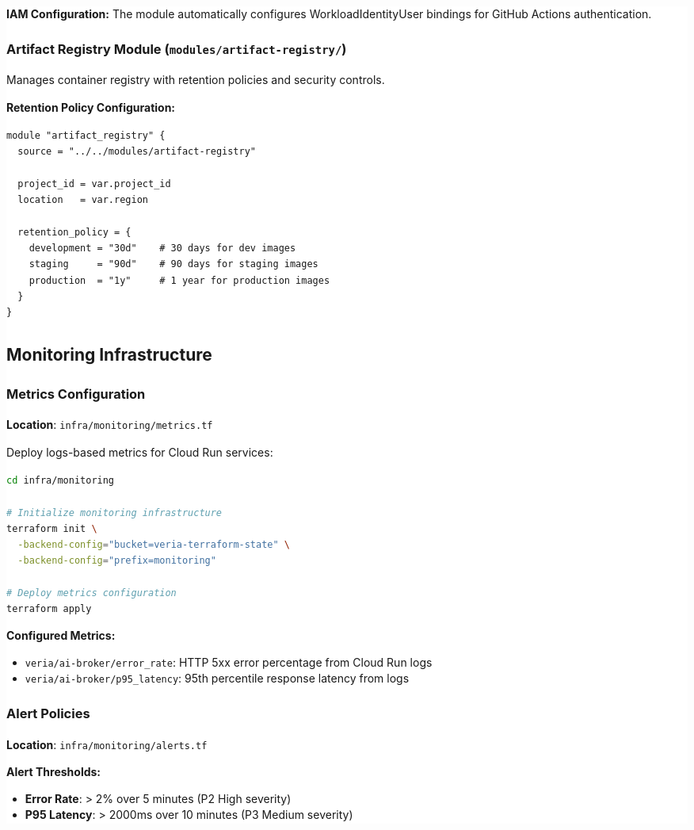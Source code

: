 **IAM Configuration:**
The module automatically configures WorkloadIdentityUser bindings for GitHub Actions authentication.

### Artifact Registry Module (`modules/artifact-registry/`)

Manages container registry with retention policies and security controls.

**Retention Policy Configuration:**
```hcl
module "artifact_registry" {
  source = "../../modules/artifact-registry"
  
  project_id = var.project_id
  location   = var.region
  
  retention_policy = {
    development = "30d"    # 30 days for dev images
    staging     = "90d"    # 90 days for staging images  
    production  = "1y"     # 1 year for production images
  }
}
```

## Monitoring Infrastructure

### Metrics Configuration

**Location**: `infra/monitoring/metrics.tf`

Deploy logs-based metrics for Cloud Run services:

```bash
cd infra/monitoring

# Initialize monitoring infrastructure
terraform init \
  -backend-config="bucket=veria-terraform-state" \
  -backend-config="prefix=monitoring"

# Deploy metrics configuration
terraform apply
```

**Configured Metrics:**
- `veria/ai-broker/error_rate`: HTTP 5xx error percentage from Cloud Run logs
- `veria/ai-broker/p95_latency`: 95th percentile response latency from logs

### Alert Policies

**Location**: `infra/monitoring/alerts.tf`

**Alert Thresholds:**
- **Error Rate**: > 2% over 5 minutes (P2 High severity)
- **P95 Latency**: > 2000ms over 10 minutes (P3 Medium severity)
